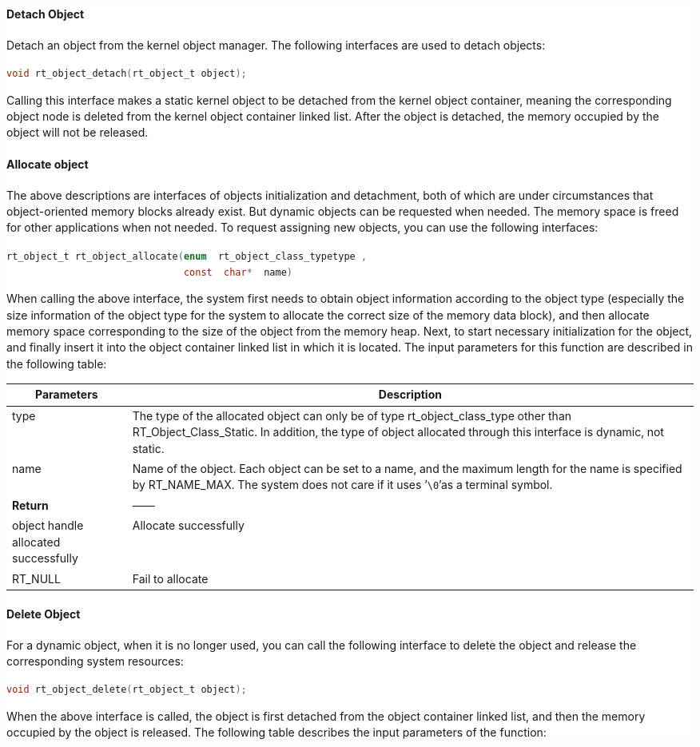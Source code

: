 #### Detach Object

Detach an object from the kernel object manager. The following interfaces are used to detach objects:

```c
void rt_object_detach(rt_object_t object);
```

Calling this interface makes a static kernel object to be detached from the kernel object container, meaning the corresponding object node is deleted from the kernel object container linked list. After the object is detached, the memory occupied by the object will not be released.

#### Allocate object

The above descriptions are interfaces of objects initialization and detachment, both of which are under circumstances that object-oriented memory blocks already exist. But dynamic objects can be requested when needed. The memory space is freed for other applications when not needed. To request assigning new objects, you can use the following interfaces:

```c
rt_object_t rt_object_allocate(enum  rt_object_class_typetype ,
                               const  char*  name)
```

When calling the above interface, the system first needs to obtain object information according to the object type (especially the size information of the object type for the system to allocate the correct size of the memory data block), and then allocate memory space corresponding to the size of the object from the memory heap. Next, to start necessary initialization for the object, and finally insert it into the object container linked list in which it is located. The input parameters for this function are described in the following table:


|Parameters          |Description                                                    |
| ------------------ | ------------------------------------------------------------ |
| type               | The type of the allocated object can only be of type rt_object_class_type other than RT_Object_Class_Static. In addition, the type of object allocated through this interface is dynamic, not static. |
| name               | Name of the object. Each object can be set to a name, and the maximum length for the name is specified by RT_NAME_MAX. The system does not care if it uses ’`\0`’as a terminal symbol. |
|**Return**          | ——                                                           |
| object handle allocated successfully | Allocate successfully |
| RT_NULL            | Fail to allocate               |

#### Delete Object

For a dynamic object, when it is no longer used, you can call the following interface to delete the object and release the corresponding system resources:

```c
void rt_object_delete(rt_object_t object);
```

When the above interface is called, the object is first detached from the object container linked list, and then the memory occupied by the object is released. The following table describes the input parameters of the function:
